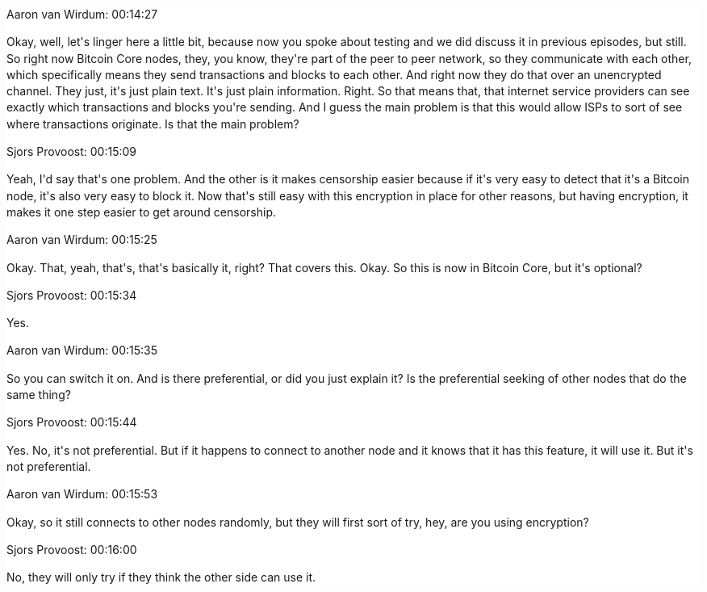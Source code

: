 Aaron van Wirdum: 00:14:27

Okay, well, let's linger here a little bit, because now you spoke about testing and we did discuss it in previous episodes, but still.
So right now Bitcoin Core nodes, they, you know, they're part of the peer to peer network, so they communicate with each other, which specifically means they send transactions and blocks to each other.
And right now they do that over an unencrypted channel.
They just, it's just plain text.
It's just plain information.
Right.
So that means that, that internet service providers can see exactly which transactions and blocks you're sending.
And I guess the main problem is that this would allow ISPs to sort of see where transactions originate.
Is that the main problem?

Sjors Provoost: 00:15:09

Yeah, I'd say that's one problem.
And the other is it makes censorship easier because if it's very easy to detect that it's a Bitcoin node, it's also very easy to block it.
Now that's still easy with this encryption in place for other reasons, but having encryption, it makes it one step easier to get around censorship.

Aaron van Wirdum: 00:15:25

Okay.
That, yeah, that's, that's basically it, right?
That covers this.
Okay.
So this is now in Bitcoin Core, but it's optional?

Sjors Provoost: 00:15:34

Yes.

Aaron van Wirdum: 00:15:35

So you can switch it on.
And is there preferential, or did you just explain it?
Is the preferential seeking of other nodes that do the same thing?

Sjors Provoost: 00:15:44

Yes.
No, it's not preferential.
But if it happens to connect to another node and it knows that it has this feature, it will use it.
But it's not preferential.

Aaron van Wirdum: 00:15:53

Okay, so it still connects to other nodes randomly, but they will first sort of try, hey, are you using encryption?

Sjors Provoost: 00:16:00

No, they will only try if they think the other side can use it.
